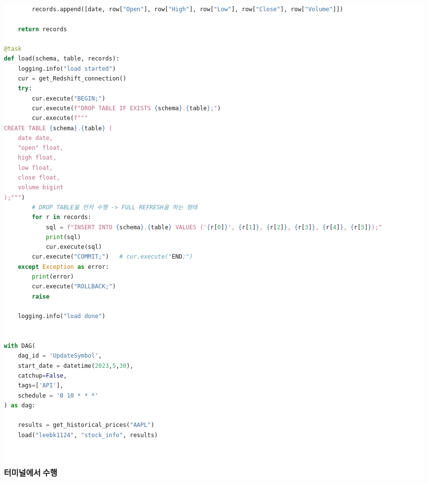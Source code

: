```python
        records.append([date, row["Open"], row["High"], row["Low"], row["Close"], row["Volume"]])

    return records

@task
def load(schema, table, records):
    logging.info("load started")
    cur = get_Redshift_connection()
    try:
        cur.execute("BEGIN;")
        cur.execute(f"DROP TABLE IF EXISTS {schema}.{table};")
        cur.execute(f"""
CREATE TABLE {schema}.{table} (
    date date,
    "open" float,
    high float,
    low float,
    close float,
    volume bigint
);""")
        # DROP TABLE을 먼저 수행 -> FULL REFRESH을 하는 형태
        for r in records:
            sql = f"INSERT INTO {schema}.{table} VALUES ('{r[0]}', {r[1]}, {r[2]}, {r[3]}, {r[4]}, {r[5]});"
            print(sql)
            cur.execute(sql)
        cur.execute("COMMIT;")   # cur.execute("END;")
    except Exception as error:
        print(error)
        cur.execute("ROLLBACK;")
        raise

    logging.info("load done")


with DAG(
    dag_id = 'UpdateSymbol',
    start_date = datetime(2023,5,30),
    catchup=False,
    tags=['API'],
    schedule = '0 10 * * *'
) as dag:

    results = get_historical_prices("AAPL")
    load("leebk1124", "stock_info", results)
```

<br>

### 터미널에서 수행
